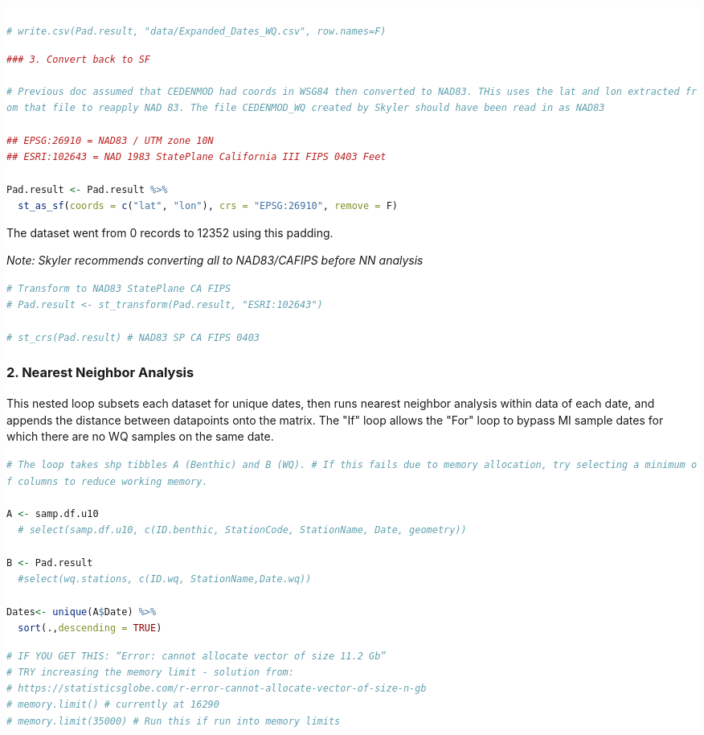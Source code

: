 ```r

# write.csv(Pad.result, "data/Expanded_Dates_WQ.csv", row.names=F)
```


```r
### 3. Convert back to SF

# Previous doc assumed that CEDENMOD had coords in WSG84 then converted to NAD83. THis uses the lat and lon extracted from that file to reapply NAD 83. The file CEDENMOD_WQ created by Skyler should have been read in as NAD83

## EPSG:26910 = NAD83 / UTM zone 10N
## ESRI:102643 = NAD 1983 StatePlane California III FIPS 0403 Feet

Pad.result <- Pad.result %>% 
  st_as_sf(coords = c("lat", "lon"), crs = "EPSG:26910", remove = F)
```

The dataset went from 0 records to 12352 using this padding. 

*Note: Skyler recommends converting all to NAD83/CAFIPS before NN analysis*


```r
# Transform to NAD83 StatePlane CA FIPS
# Pad.result <- st_transform(Pad.result, "ESRI:102643")

# st_crs(Pad.result) # NAD83 SP CA FIPS 0403
```

### 2. Nearest Neighbor Analysis

This nested loop subsets each dataset for unique dates, then runs nearest neighbor analysis within data of each date, and appends the distance between datapoints onto the matrix. The "If" loop allows the "For" loop to bypass MI sample dates for which there are no WQ samples on the same date.


```r
# The loop takes shp tibbles A (Benthic) and B (WQ). # If this fails due to memory allocation, try selecting a minimum of columns to reduce working memory.

A <- samp.df.u10
  # select(samp.df.u10, c(ID.benthic, StationCode, StationName, Date, geometry))

B <- Pad.result
  #select(wq.stations, c(ID.wq, StationName,Date.wq))

Dates<- unique(A$Date) %>%
  sort(.,descending = TRUE)
```


```r
# IF YOU GET THIS: “Error: cannot allocate vector of size 11.2 Gb”
# TRY increasing the memory limit - solution from:
# https://statisticsglobe.com/r-error-cannot-allocate-vector-of-size-n-gb
# memory.limit() # currently at 16290
# memory.limit(35000) # Run this if run into memory limits
```
